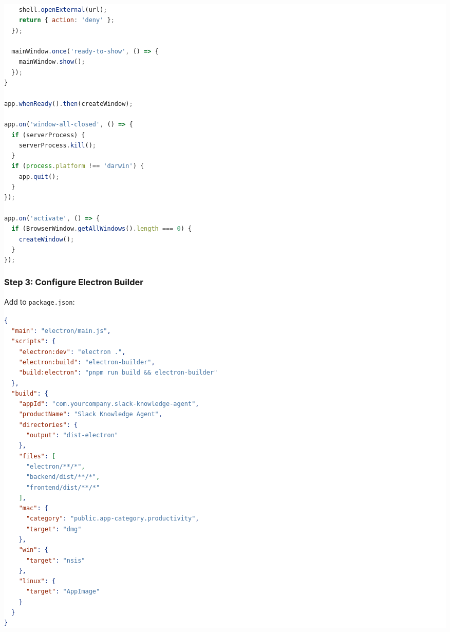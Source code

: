 ```javascript
    shell.openExternal(url);
    return { action: 'deny' };
  });

  mainWindow.once('ready-to-show', () => {
    mainWindow.show();
  });
}

app.whenReady().then(createWindow);

app.on('window-all-closed', () => {
  if (serverProcess) {
    serverProcess.kill();
  }
  if (process.platform !== 'darwin') {
    app.quit();
  }
});

app.on('activate', () => {
  if (BrowserWindow.getAllWindows().length === 0) {
    createWindow();
  }
});
```

### Step 3: Configure Electron Builder

Add to `package.json`:

```json
{
  "main": "electron/main.js",
  "scripts": {
    "electron:dev": "electron .",
    "electron:build": "electron-builder",
    "build:electron": "pnpm run build && electron-builder"
  },
  "build": {
    "appId": "com.yourcompany.slack-knowledge-agent",
    "productName": "Slack Knowledge Agent",
    "directories": {
      "output": "dist-electron"
    },
    "files": [
      "electron/**/*",
      "backend/dist/**/*",
      "frontend/dist/**/*"
    ],
    "mac": {
      "category": "public.app-category.productivity",
      "target": "dmg"
    },
    "win": {
      "target": "nsis"
    },
    "linux": {
      "target": "AppImage"
    }
  }
}
```
